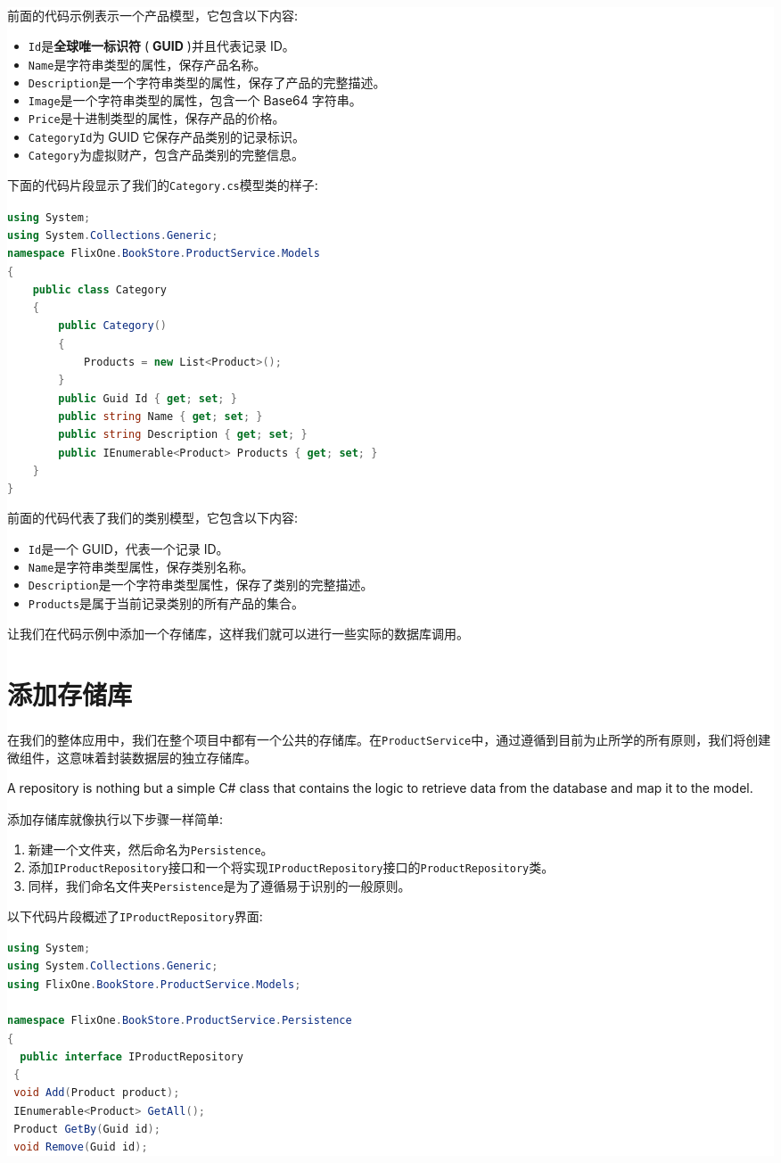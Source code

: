 前面的代码示例表示一个产品模型，它包含以下内容:

*   `Id`是**全球唯一标识符** ( **GUID** )并且代表记录 ID。
*   `Name`是字符串类型的属性，保存产品名称。
*   `Description`是一个字符串类型的属性，保存了产品的完整描述。
*   `Image`是一个字符串类型的属性，包含一个 Base64 字符串。
*   `Price`是十进制类型的属性，保存产品的价格。
*   `CategoryId`为 GUID 它保存产品类别的记录标识。
*   `Category`为虚拟财产，包含产品类别的完整信息。

下面的代码片段显示了我们的`Category.cs`模型类的样子:

```cs
using System;
using System.Collections.Generic;
namespace FlixOne.BookStore.ProductService.Models
{
    public class Category
    {
        public Category()
        {
            Products = new List<Product>();
        }
        public Guid Id { get; set; }
        public string Name { get; set; }
        public string Description { get; set; }
        public IEnumerable<Product> Products { get; set; }
    }
}
```

前面的代码代表了我们的类别模型，它包含以下内容:

*   `Id`是一个 GUID，代表一个记录 ID。
*   `Name`是字符串类型属性，保存类别名称。
*   `Description`是一个字符串类型属性，保存了类别的完整描述。
*   `Products`是属于当前记录类别的所有产品的集合。

让我们在代码示例中添加一个存储库，这样我们就可以进行一些实际的数据库调用。

# 添加存储库

在我们的整体应用中，我们在整个项目中都有一个公共的存储库。在`ProductService`中，通过遵循到目前为止所学的所有原则，我们将创建微组件，这意味着封装数据层的独立存储库。

A repository is nothing but a simple C# class that contains the logic to retrieve data from the database and map it to the model.

添加存储库就像执行以下步骤一样简单:

1.  新建一个文件夹，然后命名为`Persistence`。
2.  添加`IProductRepository`接口和一个将实现`IProductRepository`接口的`ProductRepository`类。
3.  同样，我们命名文件夹`Persistence`是为了遵循易于识别的一般原则。

以下代码片段概述了`IProductRepository`界面:

```cs
using System;
using System.Collections.Generic;
using FlixOne.BookStore.ProductService.Models;

namespace FlixOne.BookStore.ProductService.Persistence
{
  public interface IProductRepository
 {
 void Add(Product product);
 IEnumerable<Product> GetAll();
 Product GetBy(Guid id);
 void Remove(Guid id);
```